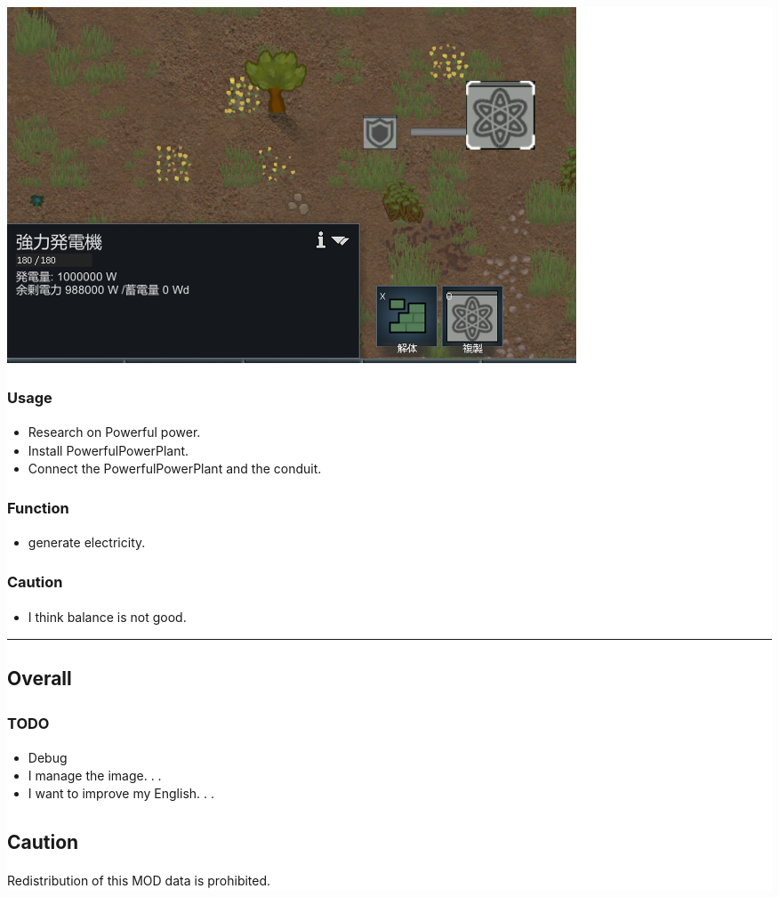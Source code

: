 ![PowerfulPowerPlant](/NR_AutoMachineTool/About/Desc_Generator.png)

### Usage
- Research on Powerful power.
- Install PowerfulPowerPlant.
- Connect the PowerfulPowerPlant and the conduit.

### Function
- generate electricity.

### Caution
- I think balance is not good.

---
## Overall

### TODO
- Debug
- I manage the image. . .
- I want to improve my English. . .

## Caution
Redistribution of this MOD data is prohibited.
